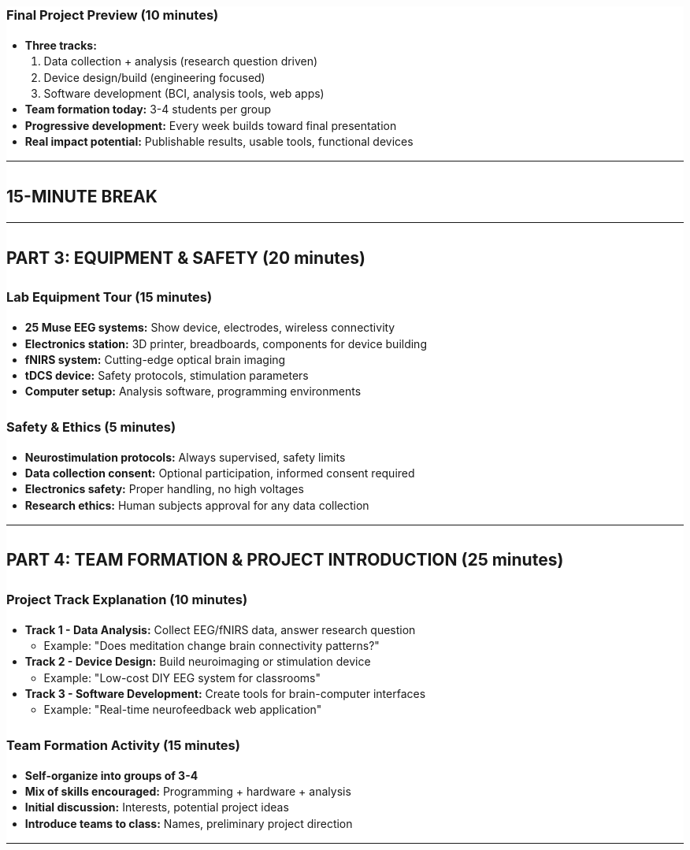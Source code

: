 ### **Final Project Preview (10 minutes)**
- **Three tracks:** 
  1. Data collection + analysis (research question driven)
  2. Device design/build (engineering focused)  
  3. Software development (BCI, analysis tools, web apps)
- **Team formation today:** 3-4 students per group
- **Progressive development:** Every week builds toward final presentation
- **Real impact potential:** Publishable results, usable tools, functional devices

---

## **15-MINUTE BREAK**

---

## **PART 3: EQUIPMENT & SAFETY (20 minutes)**

### **Lab Equipment Tour (15 minutes)**
- **25 Muse EEG systems:** Show device, electrodes, wireless connectivity
- **Electronics station:** 3D printer, breadboards, components for device building
- **fNIRS system:** Cutting-edge optical brain imaging
- **tDCS device:** Safety protocols, stimulation parameters
- **Computer setup:** Analysis software, programming environments

### **Safety & Ethics (5 minutes)**
- **Neurostimulation protocols:** Always supervised, safety limits
- **Data collection consent:** Optional participation, informed consent required
- **Electronics safety:** Proper handling, no high voltages
- **Research ethics:** Human subjects approval for any data collection

---

## **PART 4: TEAM FORMATION & PROJECT INTRODUCTION (25 minutes)**

### **Project Track Explanation (10 minutes)**
- **Track 1 - Data Analysis:** Collect EEG/fNIRS data, answer research question
  - Example: "Does meditation change brain connectivity patterns?"
- **Track 2 - Device Design:** Build neuroimaging or stimulation device
  - Example: "Low-cost DIY EEG system for classrooms"
- **Track 3 - Software Development:** Create tools for brain-computer interfaces
  - Example: "Real-time neurofeedback web application"

### **Team Formation Activity (15 minutes)**
- **Self-organize into groups of 3-4**
- **Mix of skills encouraged:** Programming + hardware + analysis
- **Initial discussion:** Interests, potential project ideas
- **Introduce teams to class:** Names, preliminary project direction

---